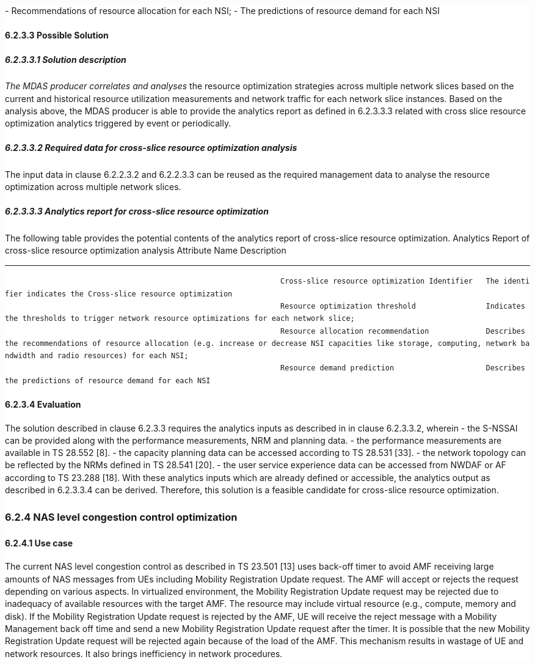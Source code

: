 \- Recommendations of resource allocation for each NSI;
\- The predictions of resource demand for each NSI
#### 6.2.3.3 Possible Solution
##### 6.2.3.3.1 Solution description
_The MDAS producer correlates and analyses_ the resource optimization
strategies across multiple network slices based on the current and historical
resource utilization measurements and network traffic for each network slice
instances. Based on the analysis above, the MDAS producer is able to provide
the analytics report as defined in 6.2.3.3.3 related with cross slice resource
optimization analytics triggered by event or periodically.
##### 6.2.3.3.2 Required data for cross-slice resource optimization analysis
The input data in clause 6.2.2.3.2 and 6.2.2.3.3 can be reused as the required
management data to analyse the resource optimization across multiple network
slices.
##### 6.2.3.3.3 Analytics report for cross-slice resource optimization
The following table provides the potential contents of the analytics report of
cross-slice resource optimization.
Analytics Report of cross-slice resource optimization analysis Attribute Name
Description
* * *
                                                                   Cross-slice resource optimization Identifier   The identifier indicates the Cross-slice resource optimization
                                                                   Resource optimization threshold                Indicates the thresholds to trigger network resource optimizations for each network slice;
                                                                   Resource allocation recommendation             Describes the recommendations of resource allocation (e.g. increase or decrease NSI capacities like storage, computing, network bandwidth and radio resources) for each NSI;
                                                                   Resource demand prediction                     Describes the predictions of resource demand for each NSI
#### 6.2.3.4 Evaluation
The solution described in clause 6.2.3.3 requires the analytics inputs as
described in in clause 6.2.3.3.2, wherein
\- the S-NSSAI can be provided along with the performance measurements, NRM
and planning data.
\- the performance measurements are available in TS 28.552 [8].
\- the capacity planning data can be accessed according to TS 28.531 [33].
\- the network topology can be reflected by the NRMs defined in TS 28.541
[20].
\- the user service experience data can be accessed from NWDAF or AF according
to TS 23.288 [18].
With these analytics inputs which are already defined or accessible, the
analytics output as described in 6.2.3.3.4 can be derived.
Therefore, this solution is a feasible candidate for cross-slice resource
optimization.
### 6.2.4 NAS level congestion control optimization
#### 6.2.4.1 Use case
The current NAS level congestion control as described in TS 23.501 [13] uses
back-off timer to avoid AMF receiving large amounts of NAS messages from UEs
including Mobility Registration Update request. The AMF will accept or rejects
the request depending on various aspects. In virtualized environment, the
Mobility Registration Update request may be rejected due to inadequacy of
available resources with the target AMF. The resource may include virtual
resource (e.g., compute, memory and disk). If the Mobility Registration Update
request is rejected by the AMF, UE will receive the reject message with a
Mobility Management back off time and send a new Mobility Registration Update
request after the timer. It is possible that the new Mobility Registration
Update request will be rejected again because of the load of the AMF. This
mechanism results in wastage of UE and network resources. It also brings
inefficiency in network procedures.